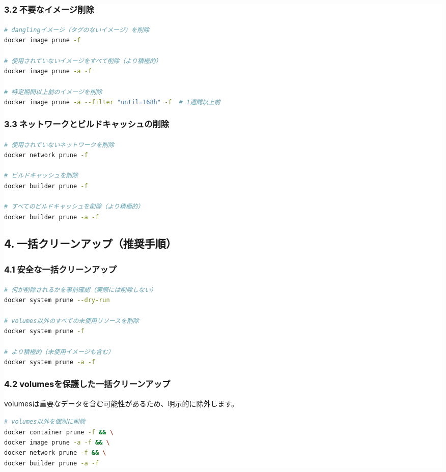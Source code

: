 ### 3.2 不要なイメージ削除

```bash
# danglingイメージ（タグのないイメージ）を削除
docker image prune -f

# 使用されていないイメージをすべて削除（より積極的）
docker image prune -a -f

# 特定期間以上前のイメージを削除
docker image prune -a --filter "until=168h" -f  # 1週間以上前
```

### 3.3 ネットワークとビルドキャッシュの削除

```bash
# 使用されていないネットワークを削除
docker network prune -f

# ビルドキャッシュを削除
docker builder prune -f

# すべてのビルドキャッシュを削除（より積極的）
docker builder prune -a -f
```

## 4. 一括クリーンアップ（推奨手順）

### 4.1 安全な一括クリーンアップ

```bash
# 何が削除されるかを事前確認（実際には削除しない）
docker system prune --dry-run

# volumes以外のすべての未使用リソースを削除
docker system prune -f

# より積極的（未使用イメージも含む）
docker system prune -a -f
```

### 4.2 volumesを保護した一括クリーンアップ

volumesは重要なデータを含む可能性があるため、明示的に除外します。

```bash
# volumes以外を個別に削除
docker container prune -f && \
docker image prune -a -f && \
docker network prune -f && \
docker builder prune -a -f
```
